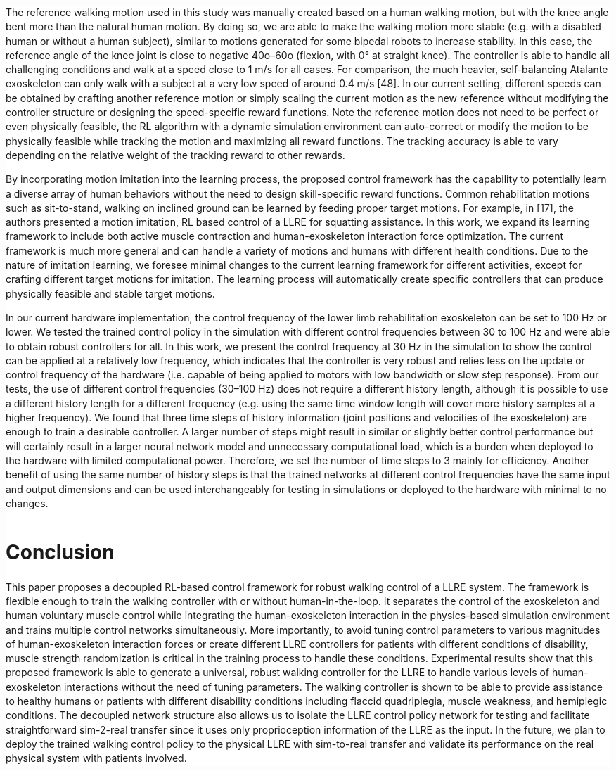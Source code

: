 The reference walking motion used in this study was manually created based on a human walking motion, but with the knee angle bent more than the natural human motion. By doing so, we are able to make the walking motion more stable (e.g. with a disabled human or without a human subject), similar to motions generated for some bipedal robots to increase stability. In this case, the reference angle of the knee joint is close to negative 40o–60o (flexion, with 0° at straight knee). The controller is able to handle all challenging conditions and walk at a speed close to 1 m/s for all cases. For comparison, the much heavier, self-balancing Atalante exoskeleton can only walk with a subject at a very low speed of around 0.4 m/s [48]. In our current setting, different speeds can be obtained by crafting another reference motion or simply scaling the current motion as the new reference without modifying the controller structure or designing the speed-specific reward functions. Note the reference motion does not need to be perfect or even physically feasible, the RL algorithm with a dynamic simulation environment can auto-correct or modify the motion to be physically feasible while tracking the motion and maximizing all reward functions. The tracking accuracy is able to vary depending on the relative weight of the tracking reward to other rewards.

By incorporating motion imitation into the learning process, the proposed control framework has the capability to potentially learn a diverse array of human behaviors without the need to design skill-specific reward functions. Common rehabilitation motions such as sit-to-stand, walking on inclined ground can be learned by feeding proper target motions. For example, in [17], the authors presented a motion imitation, RL based control of a LLRE for squatting assistance. In this work, we expand its learning framework to include both active muscle contraction and human-exoskeleton interaction force optimization. The current framework is much more general and can handle a variety of motions and humans with different health conditions. Due to the nature of imitation learning, we foresee minimal changes to the current learning framework for different activities, except for crafting different target motions for imitation. The learning process will automatically create specific controllers that can produce physically feasible and stable target motions.

In our current hardware implementation, the control frequency of the lower limb rehabilitation exoskeleton can be set to 100 Hz or lower. We tested the trained control policy in the simulation with different control frequencies between 30 to 100 Hz and were able to obtain robust controllers for all. In this work, we present the control frequency at 30 Hz in the simulation to show the control can be applied at a relatively low frequency, which indicates that the controller is very robust and relies less on the update or control frequency of the hardware (i.e. capable of being applied to motors with low bandwidth or slow step response). From our tests, the use of different control frequencies (30–100 Hz) does not require a different history length, although it is possible to use a different history length for a different frequency (e.g. using the same time window length will cover more history samples at a higher frequency). We found that three time steps of history information (joint positions and velocities of the exoskeleton) are enough to train a desirable controller. A larger number of steps might result in similar or slightly better control performance but will certainly result in a larger neural network model and unnecessary computational load, which is a burden when deployed to the hardware with limited computational power. Therefore, we set the number of time steps to 3 mainly for efficiency. Another benefit of using the same number of history steps is that the trained networks at different control frequencies have the same input and output dimensions and can be used interchangeably for testing in simulations or deployed to the hardware with minimal to no changes.

# Conclusion

This paper proposes a decoupled RL-based control framework for robust walking control of a LLRE system. The framework is flexible enough to train the walking controller with or without human-in-the-loop. It separates the control of the exoskeleton and human voluntary muscle control while integrating the human-exoskeleton interaction in the physics-based simulation environment and trains multiple control networks simultaneously. More importantly, to avoid tuning control parameters to various magnitudes of human-exoskeleton interaction forces or create different LLRE controllers for patients with different conditions of disability, muscle strength randomization is critical in the training process to handle these conditions. Experimental results show that this proposed framework is able to generate a universal, robust walking controller for the LLRE to handle various levels of human-exoskeleton interactions without the need of tuning parameters. The walking controller is shown to be able to provide assistance to healthy humans or patients with different disability conditions including flaccid quadriplegia, muscle weakness, and hemiplegic conditions. The decoupled network structure also allows us to isolate the LLRE control policy network for testing and facilitate straightforward sim-2-real transfer since it uses only proprioception information of the LLRE as the input. In the future, we plan to deploy the trained walking control policy to the physical LLRE with sim-to-real transfer and validate its performance on the real physical system with patients involved.
